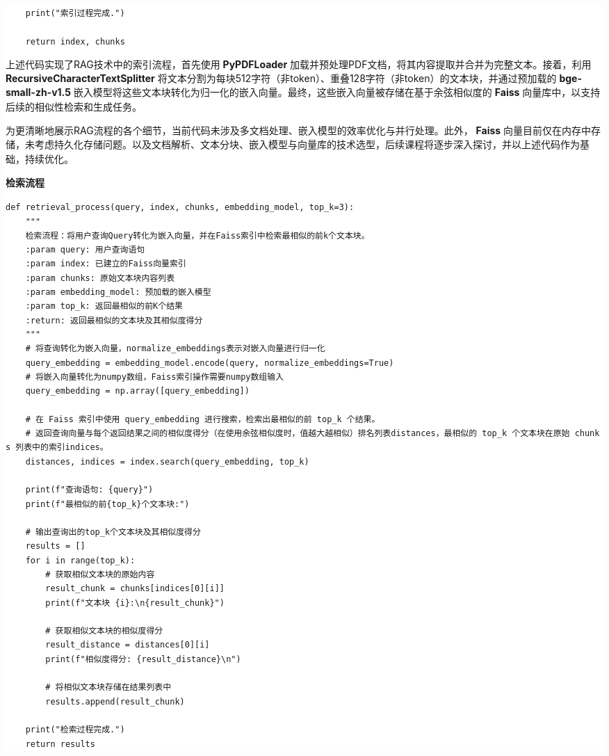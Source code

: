 ```plain
    print("索引过程完成.")

    return index, chunks

```

上述代码实现了RAG技术中的索引流程，首先使用 **PyPDFLoader** 加载并预处理PDF文档，将其内容提取并合并为完整文本。接着，利用 **RecursiveCharacterTextSplitter** 将文本分割为每块512字符（非token）、重叠128字符（非token）的文本块，并通过预加载的 **bge-small-zh-v1.5** 嵌入模型将这些文本块转化为归一化的嵌入向量。最终，这些嵌入向量被存储在基于余弦相似度的 **Faiss** 向量库中，以支持后续的相似性检索和生成任务。

为更清晰地展示RAG流程的各个细节，当前代码未涉及多文档处理、嵌入模型的效率优化与并行处理。此外， **Faiss** 向量目前仅在内存中存储，未考虑持久化存储问题。以及文档解析、文本分块、嵌入模型与向量库的技术选型，后续课程将逐步深入探讨，并以上述代码作为基础，持续优化。

**检索流程**

```plain
def retrieval_process(query, index, chunks, embedding_model, top_k=3):
    """
    检索流程：将用户查询Query转化为嵌入向量，并在Faiss索引中检索最相似的前k个文本块。
    :param query: 用户查询语句
    :param index: 已建立的Faiss向量索引
    :param chunks: 原始文本块内容列表
    :param embedding_model: 预加载的嵌入模型
    :param top_k: 返回最相似的前K个结果
    :return: 返回最相似的文本块及其相似度得分
    """
    # 将查询转化为嵌入向量，normalize_embeddings表示对嵌入向量进行归一化
    query_embedding = embedding_model.encode(query, normalize_embeddings=True)
    # 将嵌入向量转化为numpy数组，Faiss索引操作需要numpy数组输入
    query_embedding = np.array([query_embedding])

    # 在 Faiss 索引中使用 query_embedding 进行搜索，检索出最相似的前 top_k 个结果。
    # 返回查询向量与每个返回结果之间的相似度得分（在使用余弦相似度时，值越大越相似）排名列表distances，最相似的 top_k 个文本块在原始 chunks 列表中的索引indices。
    distances, indices = index.search(query_embedding, top_k)

    print(f"查询语句: {query}")
    print(f"最相似的前{top_k}个文本块:")

    # 输出查询出的top_k个文本块及其相似度得分
    results = []
    for i in range(top_k):
        # 获取相似文本块的原始内容
        result_chunk = chunks[indices[0][i]]
        print(f"文本块 {i}:\n{result_chunk}")

        # 获取相似文本块的相似度得分
        result_distance = distances[0][i]
        print(f"相似度得分: {result_distance}\n")

        # 将相似文本块存储在结果列表中
        results.append(result_chunk)

    print("检索过程完成.")
    return results

```
